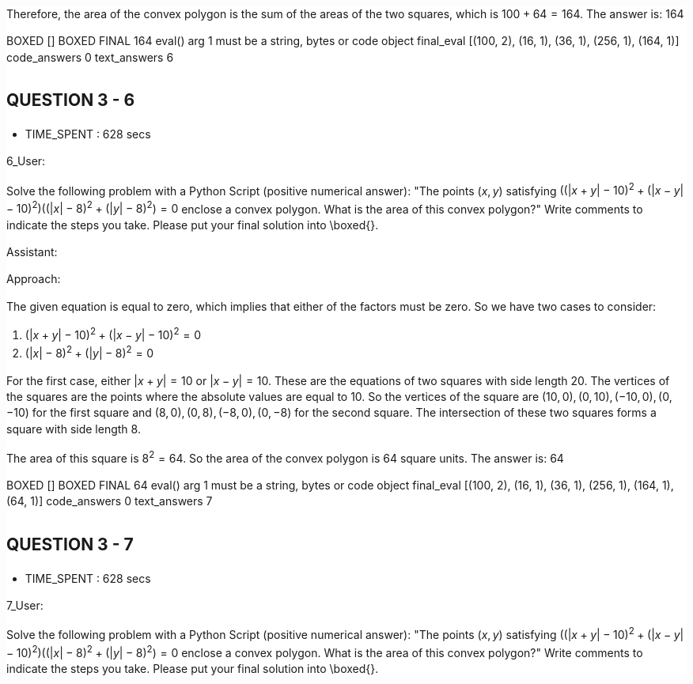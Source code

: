 Therefore, the area of the convex polygon is the sum of the areas of the two squares, which is $100 + 64 = 164$.
The answer is: $164$

BOXED []
BOXED FINAL 164
eval() arg 1 must be a string, bytes or code object final_eval
[(100, 2), (16, 1), (36, 1), (256, 1), (164, 1)]
code_answers 0 text_answers 6



## QUESTION 3 - 6 
- TIME_SPENT : 628 secs

6_User:

Solve the following problem with a Python Script (positive numerical answer):
"The points $\left(x, y\right)$ satisfying $((\vert x + y \vert - 10)^2 + ( \vert x - y \vert - 10)^2)((\vert x \vert - 8)^2 + ( \vert y \vert - 8)^2) = 0$ enclose a convex polygon. What is the area of this convex polygon?"
Write comments to indicate the steps you take. Please put your final solution into \boxed{}.

Assistant:

Approach:

 The given equation is equal to zero, which implies that either of the factors must be zero. So we have two cases to consider:
1. $(\vert x + y \vert - 10)^2 + ( \vert x - y \vert - 10)^2 = 0$
2. $(\vert x \vert - 8)^2 + ( \vert y \vert - 8)^2 = 0$

For the first case, either $\vert x + y \vert = 10$ or $\vert x - y \vert = 10$. These are the equations of two squares with side length 20. The vertices of the squares are the points where the absolute values are equal to 10. So the vertices of the square are $(10,0), (0,10), (-10,0), (0,-10)$ for the first square and $(8,0), (0,8), (-8,0), (0,-8)$ for the second square. The intersection of these two squares forms a square with side length 8.

The area of this square is $8^2 = 64$. So the area of the convex polygon is 64 square units.
The answer is: $64$

BOXED []
BOXED FINAL 64
eval() arg 1 must be a string, bytes or code object final_eval
[(100, 2), (16, 1), (36, 1), (256, 1), (164, 1), (64, 1)]
code_answers 0 text_answers 7



## QUESTION 3 - 7 
- TIME_SPENT : 628 secs

7_User:

Solve the following problem with a Python Script (positive numerical answer):
"The points $\left(x, y\right)$ satisfying $((\vert x + y \vert - 10)^2 + ( \vert x - y \vert - 10)^2)((\vert x \vert - 8)^2 + ( \vert y \vert - 8)^2) = 0$ enclose a convex polygon. What is the area of this convex polygon?"
Write comments to indicate the steps you take. Please put your final solution into \boxed{}.
